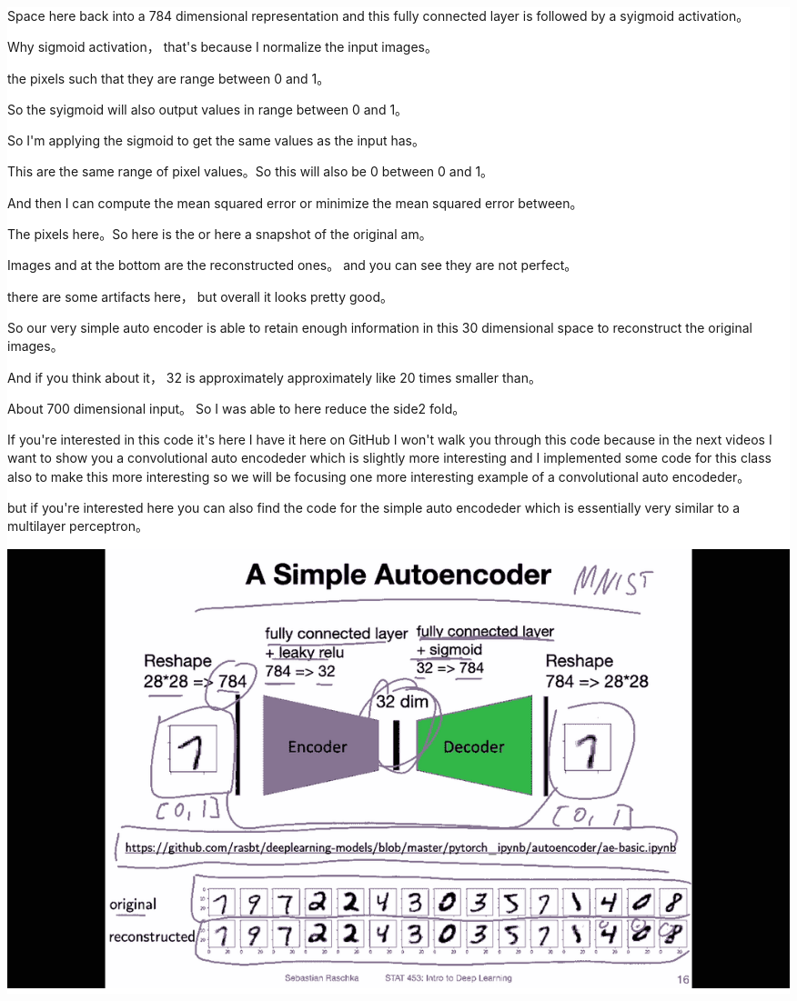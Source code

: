 Space here back into a 784 dimensional representation and this fully connected layer is followed by a syigmoid activation。

 Why sigmoid activation， that's because I normalize the input images。

 the pixels such that they are range between 0 and 1。

 So the syigmoid will also output values in range between 0 and 1。

 So I'm applying the sigmoid to get the same values as the input has。

This are the same range of pixel values。So this will also be 0 between 0 and 1。

 And then I can compute the mean squared error or minimize the mean squared error between。

The pixels here。So here is the or here a snapshot of the original am。

Images and at the bottom are the reconstructed ones。 and you can see they are not perfect。

 there are some artifacts here， but overall it looks pretty good。

 So our very simple auto encoder is able to retain enough information in this 30 dimensional space to reconstruct the original images。

 And if you think about it， 32 is approximately approximately like 20 times smaller than。

About 700 dimensional input。 So I was able to here reduce the side2 fold。

If you're interested in this code it's here I have it here on GitHub I won't walk you through this code because in the next videos I want to show you a convolutional auto encodeder which is slightly more interesting and I implemented some code for this class also to make this more interesting so we will be focusing one more interesting example of a convolutional auto encodeder。

 but if you're interested here you can also find the code for the simple auto encodeder which is essentially very similar to a multilayer perceptron。



![](img/7dd83d16ce2e06647e981f1004671470_11.png)
